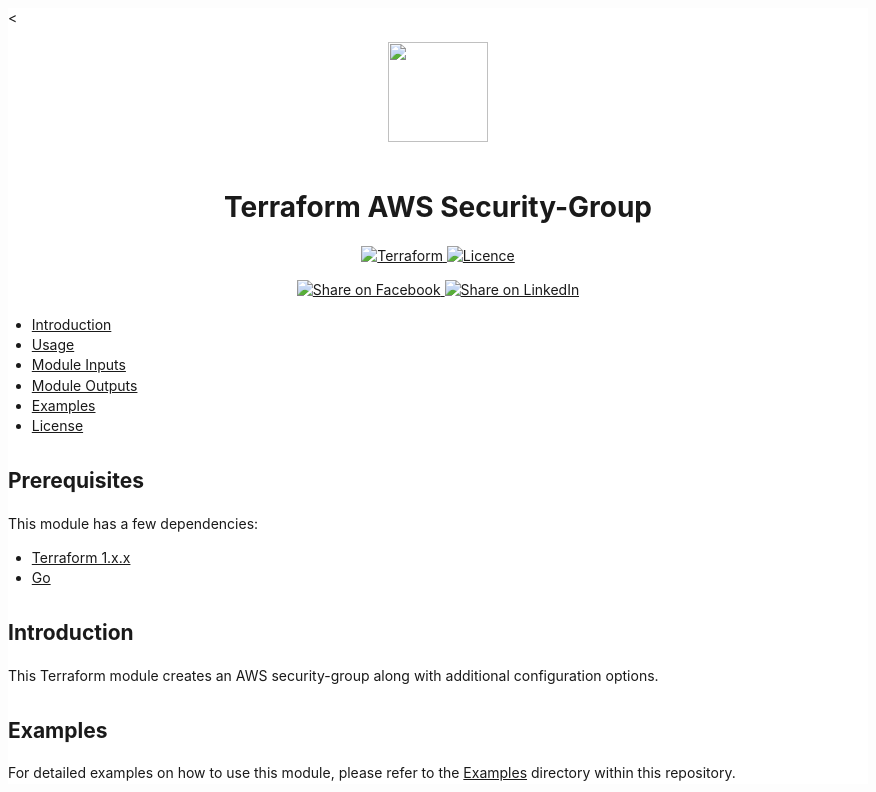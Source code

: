 <<p align="center"> <img src="https://user-images.githubusercontent.com/50652676/62349836-882fef80-b51e-11e9-99e3-7b974309c7e3.png" width="100" height="100"></p>


<h1 align="center">
    Terraform AWS  Security-Group
</h1>


<p align="center">

<a href="https://www.terraform.io">
  <img src="https://img.shields.io/badge/Terraform-v1.7.0-green" alt="Terraform">
</a>
<a href="https://github.com/slovink/terraform-aws-security-group/blob/master/LICENSE">
  <img src="https://img.shields.io/badge/License-APACHE-blue.svg" alt="Licence">
</a>



</p>
<p align="center">

<a href='https://www.facebook.com/Slovink.in=https://github.com/slovink/terraform-aws-security-group '>
  <img title="Share on Facebook" src="https://user-images.githubusercontent.com/50652676/62817743-4f64cb80-bb59-11e9-90c7-b057252ded50.png" />
</a>
<a href='https://www.linkedin.com/company/101534993/admin/feed/posts/=https://github.com/slovink/terraform-aws-security-group '>
  <img title="Share on LinkedIn" src="https://user-images.githubusercontent.com/50652676/62817742-4e339e80-bb59-11e9-87b9-a1f68cae1049.png" />
</a>



- [Introduction](#introduction)
- [Usage](#usage)
- [Module Inputs](#module-inputs)
- [Module Outputs](#module-outputs)
- [Examples](#examples)
- [License](#license)



## Prerequisites

This module has a few dependencies:

- [Terraform 1.x.x](https://learn.hashicorp.com/terraform/getting-started/install.html)
- [Go](https://golang.org/doc/install)



## Introduction
This Terraform module creates an AWS security-group along with additional configuration options.

## Examples
For detailed examples on how to use this module, please refer to the [Examples](https://github.com/slovink/terraform-aws-security-group/tree/master/example) directory within this repository.
